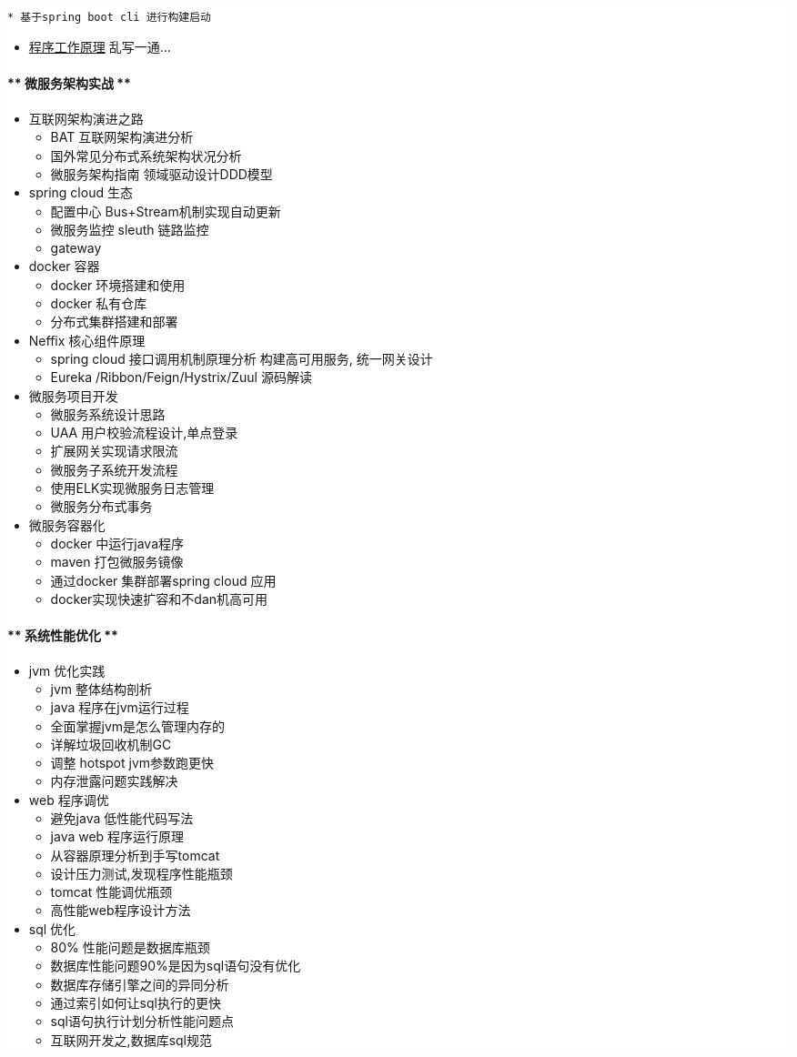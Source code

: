     * 基于spring boot cli 进行构建启动 
* [程序工作原理](http://note.youdao.com/noteshare?id=76d00b7f780a7c40e03be5f90e5e24ec&sub=71F5966247664D908EA9D91C8A6CFB77) 乱写一通...

#### ** 微服务架构实战 **
* 互联网架构演进之路
    * BAT 互联网架构演进分析
    * 国外常见分布式系统架构状况分析
    * 微服务架构指南 领域驱动设计DDD模型
* spring cloud 生态
    * 配置中心 Bus+Stream机制实现自动更新
    * 微服务监控 sleuth 链路监控
    * gateway 
* docker 容器
    * docker 环境搭建和使用
    * docker 私有仓库
    * 分布式集群搭建和部署
* Neffix 核心组件原理
    * spring cloud 接口调用机制原理分析 构建高可用服务, 统一网关设计
    * Eureka /Ribbon/Feign/Hystrix/Zuul 源码解读
* 微服务项目开发
    * 微服务系统设计思路
    * UAA 用户校验流程设计,单点登录
    * 扩展网关实现请求限流
    * 微服务子系统开发流程
    * 使用ELK实现微服务日志管理
    * 微服务分布式事务
* 微服务容器化
    * docker 中运行java程序
    * maven 打包微服务镜像
    * 通过docker 集群部署spring cloud 应用
    * docker实现快速扩容和不dan机高可用
    
#### ** 系统性能优化 **
* jvm 优化实践
    * jvm 整体结构剖析
    * java 程序在jvm运行过程
    * 全面掌握jvm是怎么管理内存的
    * 详解垃圾回收机制GC
    * 调整 hotspot jvm参数跑更快
    * 内存泄露问题实践解决
* web 程序调优
    * 避免java 低性能代码写法
    * java web 程序运行原理
    * 从容器原理分析到手写tomcat
    * 设计压力测试,发现程序性能瓶颈
    * tomcat 性能调优瓶颈
    * 高性能web程序设计方法
* sql 优化
    * 80% 性能问题是数据库瓶颈
    * 数据库性能问题90%是因为sql语句没有优化
    * 数据库存储引擎之间的异同分析
    * 通过索引如何让sql执行的更快
    * sql语句执行计划分析性能问题点
    * 互联网开发之,数据库sql规范
    